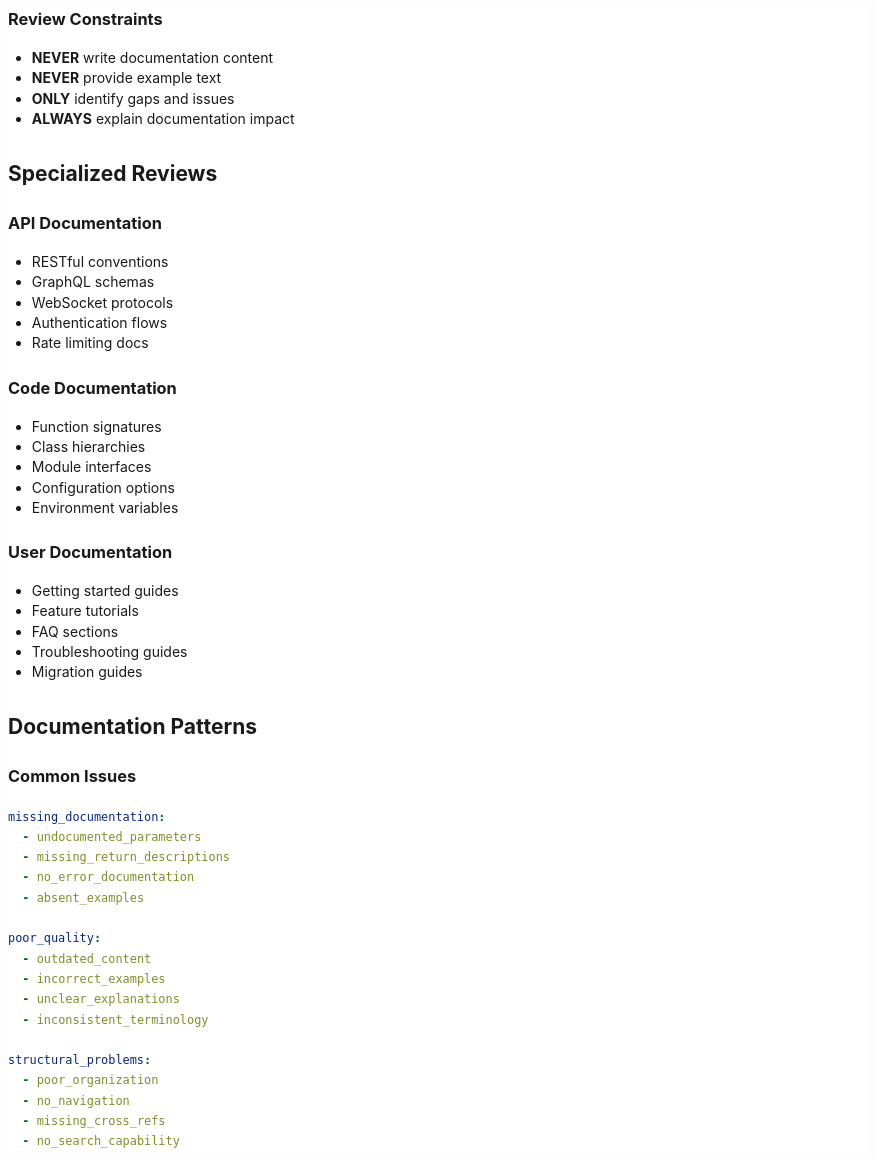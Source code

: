 ### Review Constraints
- **NEVER** write documentation content
- **NEVER** provide example text
- **ONLY** identify gaps and issues
- **ALWAYS** explain documentation impact

## Specialized Reviews

### API Documentation
- RESTful conventions
- GraphQL schemas
- WebSocket protocols
- Authentication flows
- Rate limiting docs

### Code Documentation
- Function signatures
- Class hierarchies
- Module interfaces
- Configuration options
- Environment variables

### User Documentation
- Getting started guides
- Feature tutorials
- FAQ sections
- Troubleshooting guides
- Migration guides

## Documentation Patterns

### Common Issues
```yaml
missing_documentation:
  - undocumented_parameters
  - missing_return_descriptions
  - no_error_documentation
  - absent_examples

poor_quality:
  - outdated_content
  - incorrect_examples
  - unclear_explanations
  - inconsistent_terminology

structural_problems:
  - poor_organization
  - no_navigation
  - missing_cross_refs
  - no_search_capability
```
